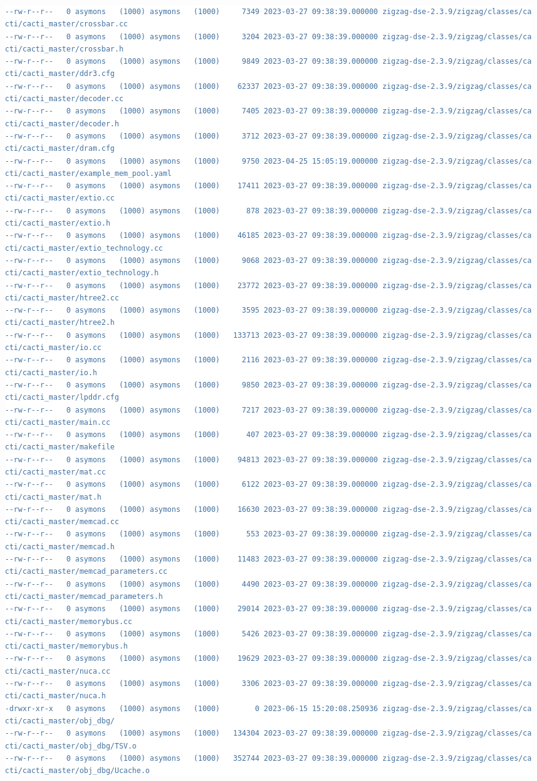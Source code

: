 ```diff
--rw-r--r--   0 asymons   (1000) asymons   (1000)     7349 2023-03-27 09:38:39.000000 zigzag-dse-2.3.9/zigzag/classes/cacti/cacti_master/crossbar.cc
--rw-r--r--   0 asymons   (1000) asymons   (1000)     3204 2023-03-27 09:38:39.000000 zigzag-dse-2.3.9/zigzag/classes/cacti/cacti_master/crossbar.h
--rw-r--r--   0 asymons   (1000) asymons   (1000)     9849 2023-03-27 09:38:39.000000 zigzag-dse-2.3.9/zigzag/classes/cacti/cacti_master/ddr3.cfg
--rw-r--r--   0 asymons   (1000) asymons   (1000)    62337 2023-03-27 09:38:39.000000 zigzag-dse-2.3.9/zigzag/classes/cacti/cacti_master/decoder.cc
--rw-r--r--   0 asymons   (1000) asymons   (1000)     7405 2023-03-27 09:38:39.000000 zigzag-dse-2.3.9/zigzag/classes/cacti/cacti_master/decoder.h
--rw-r--r--   0 asymons   (1000) asymons   (1000)     3712 2023-03-27 09:38:39.000000 zigzag-dse-2.3.9/zigzag/classes/cacti/cacti_master/dram.cfg
--rw-r--r--   0 asymons   (1000) asymons   (1000)     9750 2023-04-25 15:05:19.000000 zigzag-dse-2.3.9/zigzag/classes/cacti/cacti_master/example_mem_pool.yaml
--rw-r--r--   0 asymons   (1000) asymons   (1000)    17411 2023-03-27 09:38:39.000000 zigzag-dse-2.3.9/zigzag/classes/cacti/cacti_master/extio.cc
--rw-r--r--   0 asymons   (1000) asymons   (1000)      878 2023-03-27 09:38:39.000000 zigzag-dse-2.3.9/zigzag/classes/cacti/cacti_master/extio.h
--rw-r--r--   0 asymons   (1000) asymons   (1000)    46185 2023-03-27 09:38:39.000000 zigzag-dse-2.3.9/zigzag/classes/cacti/cacti_master/extio_technology.cc
--rw-r--r--   0 asymons   (1000) asymons   (1000)     9068 2023-03-27 09:38:39.000000 zigzag-dse-2.3.9/zigzag/classes/cacti/cacti_master/extio_technology.h
--rw-r--r--   0 asymons   (1000) asymons   (1000)    23772 2023-03-27 09:38:39.000000 zigzag-dse-2.3.9/zigzag/classes/cacti/cacti_master/htree2.cc
--rw-r--r--   0 asymons   (1000) asymons   (1000)     3595 2023-03-27 09:38:39.000000 zigzag-dse-2.3.9/zigzag/classes/cacti/cacti_master/htree2.h
--rw-r--r--   0 asymons   (1000) asymons   (1000)   133713 2023-03-27 09:38:39.000000 zigzag-dse-2.3.9/zigzag/classes/cacti/cacti_master/io.cc
--rw-r--r--   0 asymons   (1000) asymons   (1000)     2116 2023-03-27 09:38:39.000000 zigzag-dse-2.3.9/zigzag/classes/cacti/cacti_master/io.h
--rw-r--r--   0 asymons   (1000) asymons   (1000)     9850 2023-03-27 09:38:39.000000 zigzag-dse-2.3.9/zigzag/classes/cacti/cacti_master/lpddr.cfg
--rw-r--r--   0 asymons   (1000) asymons   (1000)     7217 2023-03-27 09:38:39.000000 zigzag-dse-2.3.9/zigzag/classes/cacti/cacti_master/main.cc
--rw-r--r--   0 asymons   (1000) asymons   (1000)      407 2023-03-27 09:38:39.000000 zigzag-dse-2.3.9/zigzag/classes/cacti/cacti_master/makefile
--rw-r--r--   0 asymons   (1000) asymons   (1000)    94813 2023-03-27 09:38:39.000000 zigzag-dse-2.3.9/zigzag/classes/cacti/cacti_master/mat.cc
--rw-r--r--   0 asymons   (1000) asymons   (1000)     6122 2023-03-27 09:38:39.000000 zigzag-dse-2.3.9/zigzag/classes/cacti/cacti_master/mat.h
--rw-r--r--   0 asymons   (1000) asymons   (1000)    16630 2023-03-27 09:38:39.000000 zigzag-dse-2.3.9/zigzag/classes/cacti/cacti_master/memcad.cc
--rw-r--r--   0 asymons   (1000) asymons   (1000)      553 2023-03-27 09:38:39.000000 zigzag-dse-2.3.9/zigzag/classes/cacti/cacti_master/memcad.h
--rw-r--r--   0 asymons   (1000) asymons   (1000)    11483 2023-03-27 09:38:39.000000 zigzag-dse-2.3.9/zigzag/classes/cacti/cacti_master/memcad_parameters.cc
--rw-r--r--   0 asymons   (1000) asymons   (1000)     4490 2023-03-27 09:38:39.000000 zigzag-dse-2.3.9/zigzag/classes/cacti/cacti_master/memcad_parameters.h
--rw-r--r--   0 asymons   (1000) asymons   (1000)    29014 2023-03-27 09:38:39.000000 zigzag-dse-2.3.9/zigzag/classes/cacti/cacti_master/memorybus.cc
--rw-r--r--   0 asymons   (1000) asymons   (1000)     5426 2023-03-27 09:38:39.000000 zigzag-dse-2.3.9/zigzag/classes/cacti/cacti_master/memorybus.h
--rw-r--r--   0 asymons   (1000) asymons   (1000)    19629 2023-03-27 09:38:39.000000 zigzag-dse-2.3.9/zigzag/classes/cacti/cacti_master/nuca.cc
--rw-r--r--   0 asymons   (1000) asymons   (1000)     3306 2023-03-27 09:38:39.000000 zigzag-dse-2.3.9/zigzag/classes/cacti/cacti_master/nuca.h
-drwxr-xr-x   0 asymons   (1000) asymons   (1000)        0 2023-06-15 15:20:08.250936 zigzag-dse-2.3.9/zigzag/classes/cacti/cacti_master/obj_dbg/
--rw-r--r--   0 asymons   (1000) asymons   (1000)   134304 2023-03-27 09:38:39.000000 zigzag-dse-2.3.9/zigzag/classes/cacti/cacti_master/obj_dbg/TSV.o
--rw-r--r--   0 asymons   (1000) asymons   (1000)   352744 2023-03-27 09:38:39.000000 zigzag-dse-2.3.9/zigzag/classes/cacti/cacti_master/obj_dbg/Ucache.o
```